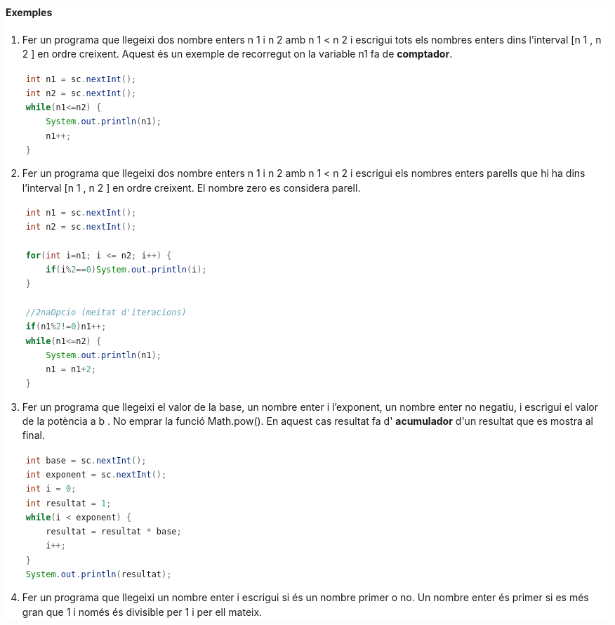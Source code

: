 
 



#### Exemples

1. Fer un programa que llegeixi dos nombre enters n 1 i n 2 amb n 1 < n 2 i escrigui tots els nombres enters dins l’interval [n 1 , n 2 ] en ordre creixent. Aquest és un exemple de recorregut on la variable n1 fa de **comptador**.

```java  
    int n1 = sc.nextInt();
    int n2 = sc.nextInt();
    while(n1<=n2) {
        System.out.println(n1);
        n1++;
    }
```

2. Fer un programa que llegeixi dos nombre enters n 1 i n 2 amb n 1 < n 2 i escrigui els nombres enters parells que hi ha dins l’interval [n 1 , n 2 ] en ordre creixent. El nombre zero es considera parell.

```java  
    int n1 = sc.nextInt();
    int n2 = sc.nextInt();

    for(int i=n1; i <= n2; i++) {
        if(i%2==0)System.out.println(i);
    }

    //2naOpcio (meitat d'iteracions)
    if(n1%2!=0)n1++;
    while(n1<=n2) {
        System.out.println(n1);
        n1 = n1+2;
    }
```

3. Fer un programa que llegeixi el valor de la base, un nombre enter i l’exponent, un nombre enter no negatiu, i escrigui el valor de la potència a b . No emprar la funció Math.pow(). En aquest cas resultat fa d' **acumulador** d'un resultat que es mostra al final.
        
```java
    int base = sc.nextInt();
    int exponent = sc.nextInt();
    int i = 0;
    int resultat = 1;
    while(i < exponent) {
        resultat = resultat * base;
        i++;
    }
    System.out.println(resultat);
```

4. Fer un programa que llegeixi un nombre enter i escrigui si és un nombre primer o no. Un nombre enter és primer si es més gran que 1 i només és divisible per 1 i per ell mateix. 
